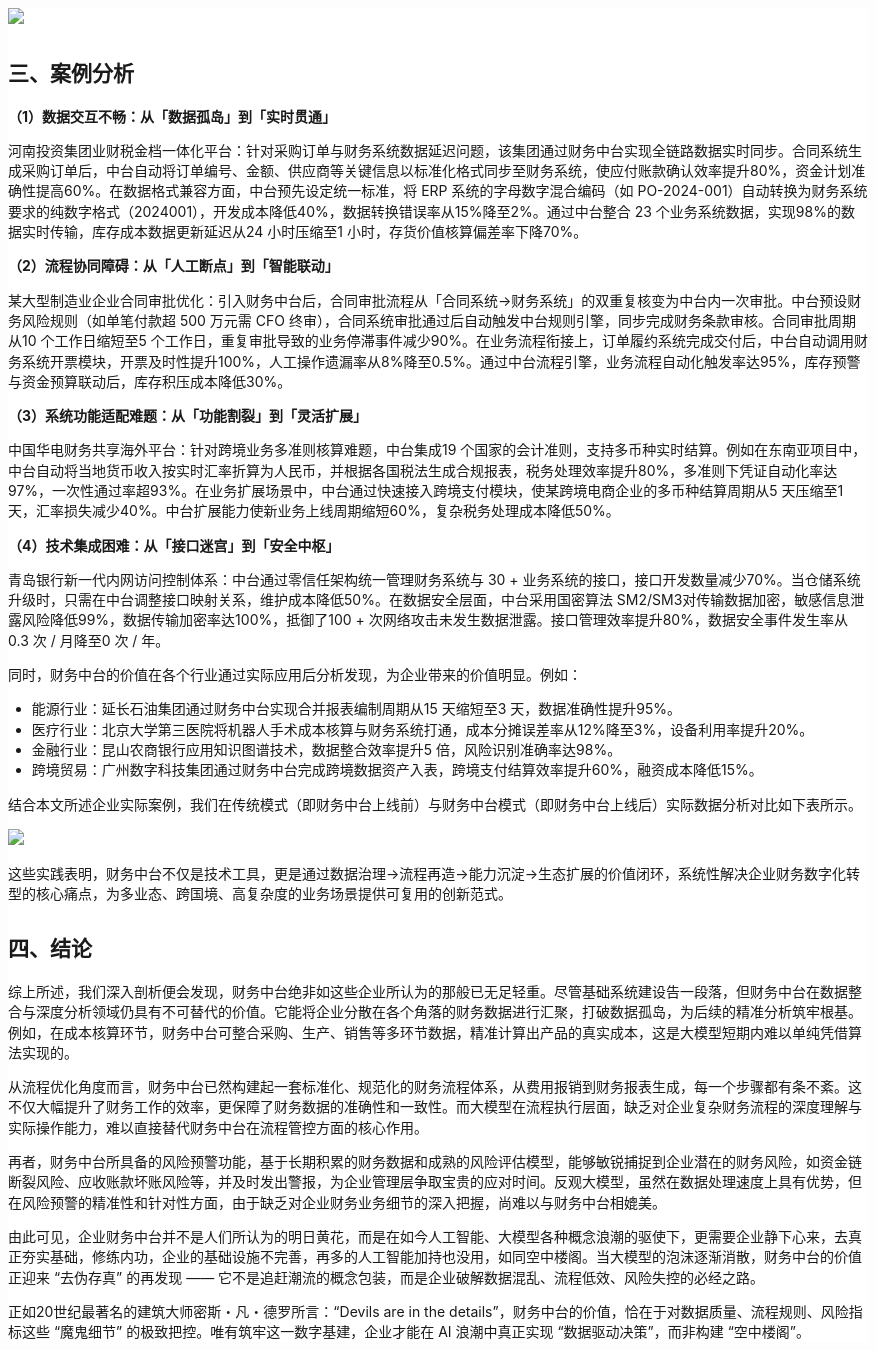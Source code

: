 ![](https://image.woshipm.com/2025/04/09/fd9cebae-155a-11f0-bd6a-00163e09d72f.png)

## 三、案例分析

**（1）数据交互不畅：从「数据孤岛」到「实时贯通」**

河南投资集团业财税金档一体化平台：针对采购订单与财务系统数据延迟问题，该集团通过财务中台实现全链路数据实时同步。合同系统生成采购订单后，中台自动将订单编号、金额、供应商等关键信息以标准化格式同步至财务系统，使应付账款确认效率提升80%，资金计划准确性提高60%。在数据格式兼容方面，中台预先设定统一标准，将 ERP 系统的字母数字混合编码（如 PO-2024-001）自动转换为财务系统要求的纯数字格式（2024001），开发成本降低40%，数据转换错误率从15%降至2%。通过中台整合 23 个业务系统数据，实现98%的数据实时传输，库存成本数据更新延迟从24 小时压缩至1 小时，存货价值核算偏差率下降70%。

**（2）流程协同障碍：从「人工断点」到「智能联动」**

某大型制造业企业合同审批优化：引入财务中台后，合同审批流程从「合同系统→财务系统」的双重复核变为中台内一次审批。中台预设财务风险规则（如单笔付款超 500 万元需 CFO 终审），合同系统审批通过后自动触发中台规则引擎，同步完成财务条款审核。合同审批周期从10 个工作日缩短至5 个工作日，重复审批导致的业务停滞事件减少90%。在业务流程衔接上，订单履约系统完成交付后，中台自动调用财务系统开票模块，开票及时性提升100%，人工操作遗漏率从8%降至0.5%。通过中台流程引擎，业务流程自动化触发率达95%，库存预警与资金预算联动后，库存积压成本降低30%。

**（3）系统功能适配难题：从「功能割裂」到「灵活扩展」**

中国华电财务共享海外平台：针对跨境业务多准则核算难题，中台集成19 个国家的会计准则，支持多币种实时结算。例如在东南亚项目中，中台自动将当地货币收入按实时汇率折算为人民币，并根据各国税法生成合规报表，税务处理效率提升80%，多准则下凭证自动化率达97%，一次性通过率超93%。在业务扩展场景中，中台通过快速接入跨境支付模块，使某跨境电商企业的多币种结算周期从5 天压缩至1 天，汇率损失减少40%。中台扩展能力使新业务上线周期缩短60%，复杂税务处理成本降低50%。

**（4）技术集成困难：从「接口迷宫」到「安全中枢」**

青岛银行新一代内网访问控制体系：中台通过零信任架构统一管理财务系统与 30 + 业务系统的接口，接口开发数量减少70%。当仓储系统升级时，只需在中台调整接口映射关系，维护成本降低50%。在数据安全层面，中台采用国密算法 SM2/SM3对传输数据加密，敏感信息泄露风险降低99%，数据传输加密率达100%，抵御了100 + 次网络攻击未发生数据泄露。接口管理效率提升80%，数据安全事件发生率从0.3 次 / 月降至0 次 / 年。

同时，财务中台的价值在各个行业通过实际应用后分析发现，为企业带来的价值明显。例如：

*   能源行业：延长石油集团通过财务中台实现合并报表编制周期从15 天缩短至3 天，数据准确性提升95%。
*   医疗行业：北京大学第三医院将机器人手术成本核算与财务系统打通，成本分摊误差率从12%降至3%，设备利用率提升20%。
*   金融行业：昆山农商银行应用知识图谱技术，数据整合效率提升5 倍，风险识别准确率达98%。
*   跨境贸易：广州数字科技集团通过财务中台完成跨境数据资产入表，跨境支付结算效率提升60%，融资成本降低15%。

结合本文所述企业实际案例，我们在传统模式（即财务中台上线前）与财务中台模式（即财务中台上线后）实际数据分析对比如下表所示。

![](https://image.woshipm.com/2025/04/09/02c00a62-155b-11f0-8fbc-00163e09d72f.png)

这些实践表明，财务中台不仅是技术工具，更是通过数据治理→流程再造→能力沉淀→生态扩展的价值闭环，系统性解决企业财务数字化转型的核心痛点，为多业态、跨国境、高复杂度的业务场景提供可复用的创新范式。

## 四、结论

综上所述，我们深入剖析便会发现，财务中台绝非如这些企业所认为的那般已无足轻重。尽管基础系统建设告一段落，但财务中台在数据整合与深度分析领域仍具有不可替代的价值。它能将企业分散在各个角落的财务数据进行汇聚，打破数据孤岛，为后续的精准分析筑牢根基。例如，在成本核算环节，财务中台可整合采购、生产、销售等多环节数据，精准计算出产品的真实成本，这是大模型短期内难以单纯凭借算法实现的。

从流程优化角度而言，财务中台已然构建起一套标准化、规范化的财务流程体系，从费用报销到财务报表生成，每一个步骤都有条不紊。这不仅大幅提升了财务工作的效率，更保障了财务数据的准确性和一致性。而大模型在流程执行层面，缺乏对企业复杂财务流程的深度理解与实际操作能力，难以直接替代财务中台在流程管控方面的核心作用。

再者，财务中台所具备的风险预警功能，基于长期积累的财务数据和成熟的风险评估模型，能够敏锐捕捉到企业潜在的财务风险，如资金链断裂风险、应收账款坏账风险等，并及时发出警报，为企业管理层争取宝贵的应对时间。反观大模型，虽然在数据处理速度上具有优势，但在风险预警的精准性和针对性方面，由于缺乏对企业财务业务细节的深入把握，尚难以与财务中台相媲美。

由此可见，企业财务中台并不是人们所认为的明日黄花，而是在如今人工智能、大模型各种概念浪潮的驱使下，更需要企业静下心来，去真正夯实基础，修练内功，企业的基础设施不完善，再多的人工智能加持也没用，如同空中楼阁。当大模型的泡沫逐渐消散，财务中台的价值正迎来 “去伪存真” 的再发现 —— 它不是追赶潮流的概念包装，而是企业破解数据混乱、流程低效、风险失控的必经之路。

正如20世纪最著名的建筑大师密斯・凡・德罗所言：“Devils are in the details”，财务中台的价值，恰在于对数据质量、流程规则、风险指标这些 “魔鬼细节” 的极致把控。唯有筑牢这一数字基建，企业才能在 AI 浪潮中真正实现 “数据驱动决策”，而非构建 “空中楼阁”。
